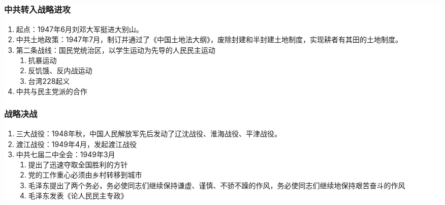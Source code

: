 ### 中共转入战略进攻

1. 起点：1947年6月刘邓大军挺进大别山。
2. 中共土地政策：1947年7月，制订并通过了《中国土地法大纲》，废除封建和半封建土地制度，实现耕者有其田的土地制度。
3. 第二条战线：国民党统治区，以学生运动为先导的人民民主运动
   1. 抗暴运动
   2. 反饥饿、反内战运动
   3. 台湾228起义
4. 中共与民主党派的合作

### 战略决战

1. 三大战役：1948年秋，中国人民解放军先后发动了辽沈战役、淮海战役、平津战役。
2. 渡江战役：1949年4月，发起渡江战役
3. 中共七届二中全会：1949年3月
   1. 提出了迅速夺取全国胜利的方针
   2. 党的工作重心必须由乡村转移到城市
   3. 毛泽东提出了两个务必，务必使同志们继续保持谦虚、谨慎、不骄不躁的作风，务必使同志们继续地保持艰苦奋斗的作风
   4. 毛泽东发表《论人民民主专政》
